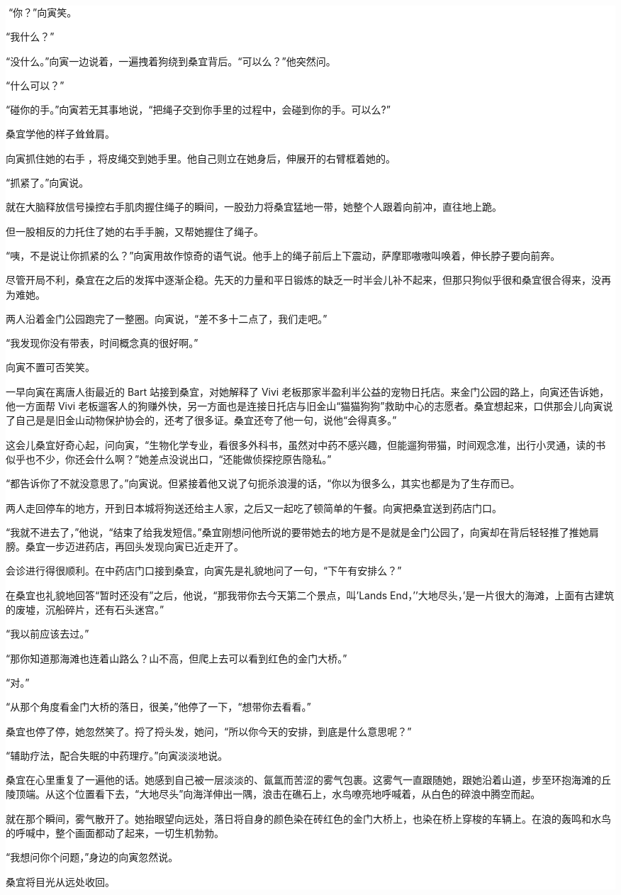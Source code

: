 “你？”向寅笑。

“我什么？”

“没什么。”向寅一边说着，一遍拽着狗绕到桑宜背后。“可以么？”他突然问。

“什么可以？”

“碰你的手。”向寅若无其事地说，“把绳子交到你手里的过程中，会碰到你的手。可以么?”

桑宜学他的样子耸耸肩。

向寅抓住她的右手 ，将皮绳交到她手里。他自己则立在她身后，伸展开的右臂框着她的。

“抓紧了。”向寅说。

就在大脑释放信号操控右手肌肉握住绳子的瞬间，一股劲力将桑宜猛地一带，她整个人跟着向前冲，直往地上跪。

但一股相反的力托住了她的右手手腕，又帮她握住了绳子。

“咦，不是说让你抓紧的么？”向寅用故作惊奇的语气说。他手上的绳子前后上下震动，萨摩耶嗷嗷叫唤着，伸长脖子要向前奔。

尽管开局不利，桑宜在之后的发挥中逐渐企稳。先天的力量和平日锻炼的缺乏一时半会儿补不起来，但那只狗似乎很和桑宜很合得来，没再为难她。

两人沿着金门公园跑完了一整圈。向寅说，“差不多十二点了，我们走吧。”

“我发现你没有带表，时间概念真的很好啊。”

向寅不置可否笑笑。

一早向寅在离唐人街最近的 Bart 站接到桑宜，对她解释了 Vivi 老板那家半盈利半公益的宠物日托店。来金门公园的路上，向寅还告诉她，他一方面帮 Vivi 老板遛客人的狗赚外快，另一方面也是连接日托店与旧金山“猫猫狗狗”救助中心的志愿者。桑宜想起来，口供那会儿向寅说了自己是是旧金山动物保护协会的，还考了很多证。桑宜还夸了他一句，说他“会得真多。”

这会儿桑宜好奇心起，问向寅，“生物化学专业，看很多外科书，虽然对中药不感兴趣，但能遛狗带猫，时间观念准，出行小灵通，读的书似乎也不少，你还会什么啊？”她差点没说出口，“还能做侦探挖原告隐私。”

“都告诉你了不就没意思了。”向寅说。但紧接着他又说了句扼杀浪漫的话，“你以为很多么，其实也都是为了生存而已。

两人走回停车的地方，开到日本城将狗送还给主人家，之后又一起吃了顿简单的午餐。向寅把桑宜送到药店门口。

“我就不进去了，”他说，“结束了给我发短信。”桑宜刚想问他所说的要带她去的地方是不是就是金门公园了，向寅却在背后轻轻推了推她肩膀。桑宜一步迈进药店，再回头发现向寅已近走开了。

会诊进行得很顺利。在中药店门口接到桑宜，向寅先是礼貌地问了一句，“下午有安排么？”

在桑宜也礼貌地回答“暂时还没有”之后，他说，“那我带你去今天第二个景点，叫’Lands End，’’大地尽头，’是一片很大的海滩，上面有古建筑的废墟，沉船碎片，还有石头迷宫。”

“我以前应该去过。”

“那你知道那海滩也连着山路么？山不高，但爬上去可以看到红色的金门大桥。”

“对。”

“从那个角度看金门大桥的落日，很美，”他停了一下，“想带你去看看。”

桑宜也停了停，她忽然笑了。捋了捋头发，她问，“所以你今天的安排，到底是什么意思呢？”

“辅助疗法，配合失眠的中药理疗。”向寅淡淡地说。

桑宜在心里重复了一遍他的话。她感到自己被一层淡淡的、氤氲而苦涩的雾气包裹。这雾气一直跟随她，跟她沿着山道，步至环抱海滩的丘陵顶端。从这个位置看下去，“大地尽头”向海洋伸出一隅，浪击在礁石上，水鸟嘹亮地呼喊着，从白色的碎浪中腾空而起。

就在那个瞬间，雾气散开了。她抬眼望向远处，落日将自身的颜色染在砖红色的金门大桥上，也染在桥上穿梭的车辆上。在浪的轰鸣和水鸟的呼喊中，整个画面都动了起来，一切生机勃勃。

“我想问你个问题，”身边的向寅忽然说。

桑宜将目光从远处收回。
